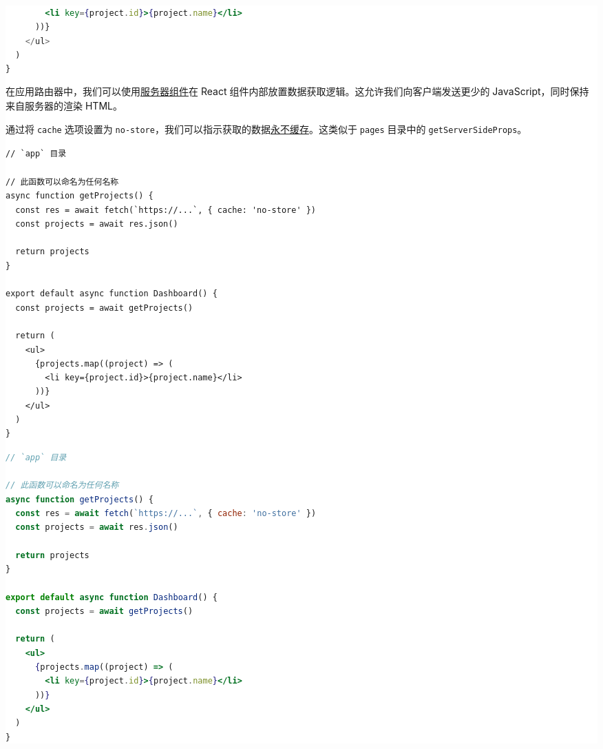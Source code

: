 ```jsx
        <li key={project.id}>{project.name}</li>
      ))}
    </ul>
  )
}
```

在应用路由器中，我们可以使用[服务器组件](/docs/nextjs-cn/app/building-your-application/rendering/server-components)在 React 组件内部放置数据获取逻辑。这允许我们向客户端发送更少的 JavaScript，同时保持来自服务器的渲染 HTML。

通过将 `cache` 选项设置为 `no-store`，我们可以指示获取的数据[永不缓存](/docs/nextjs-cn/app/building-your-application/data-fetching/fetching)。这类似于 `pages` 目录中的 `getServerSideProps`。

```tsx switcher
// `app` 目录

// 此函数可以命名为任何名称
async function getProjects() {
  const res = await fetch(`https://...`, { cache: 'no-store' })
  const projects = await res.json()

  return projects
}

export default async function Dashboard() {
  const projects = await getProjects()

  return (
    <ul>
      {projects.map((project) => (
        <li key={project.id}>{project.name}</li>
      ))}
    </ul>
  )
}
```

```jsx switcher
// `app` 目录

// 此函数可以命名为任何名称
async function getProjects() {
  const res = await fetch(`https://...`, { cache: 'no-store' })
  const projects = await res.json()

  return projects
}

export default async function Dashboard() {
  const projects = await getProjects()

  return (
    <ul>
      {projects.map((project) => (
        <li key={project.id}>{project.name}</li>
      ))}
    </ul>
  )
}
```
